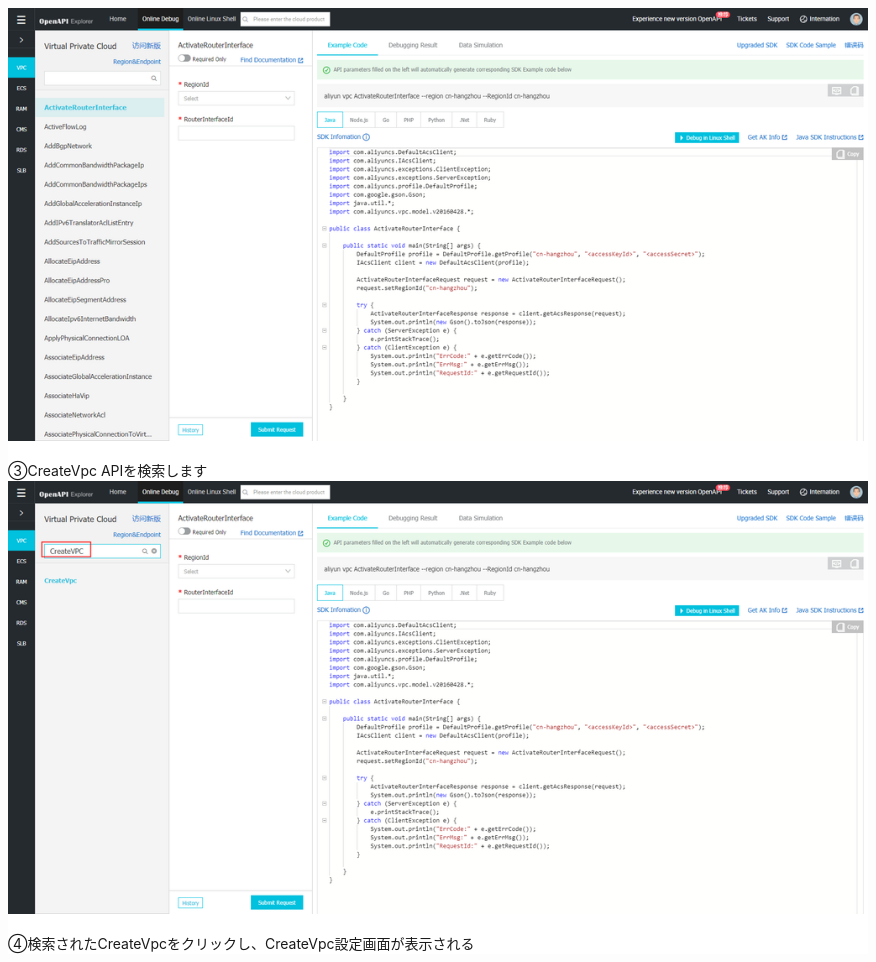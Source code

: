 ![API VPC create](https://raw.githubusercontent.com/sbopsv/cloud-tech/master/content/developer-tools/developer-tools_images_03/03_API_Explorer_VPC_02.png "VPC create 02")

③CreateVpc APIを検索します
![API VPC create](https://raw.githubusercontent.com/sbopsv/cloud-tech/master/content/developer-tools/developer-tools_images_03/03_API_Explorer_VPC_03.png "VPC create 03")

④検索されたCreateVpcをクリックし、CreateVpc設定画面が表示される